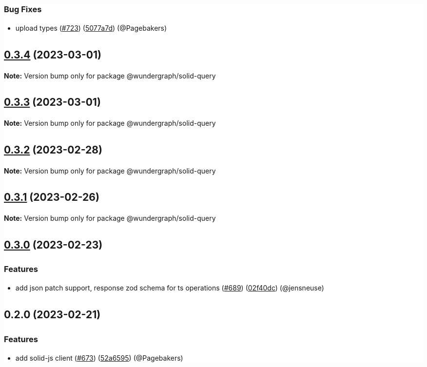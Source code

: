 ### Bug Fixes

* upload types ([#723](https://github.com/wundergraph/wundergraph/issues/723)) ([5077a7d](https://github.com/wundergraph/wundergraph/commit/5077a7d2ab363d3bbbb1df35423e5ad799b1800f)) (@Pagebakers)

## [0.3.4](https://github.com/wundergraph/wundergraph/compare/@wundergraph/solid-query@0.3.3...@wundergraph/solid-query@0.3.4) (2023-03-01)

**Note:** Version bump only for package @wundergraph/solid-query

## [0.3.3](https://github.com/wundergraph/wundergraph/compare/@wundergraph/solid-query@0.3.2...@wundergraph/solid-query@0.3.3) (2023-03-01)

**Note:** Version bump only for package @wundergraph/solid-query

## [0.3.2](https://github.com/wundergraph/wundergraph/compare/@wundergraph/solid-query@0.3.1...@wundergraph/solid-query@0.3.2) (2023-02-28)

**Note:** Version bump only for package @wundergraph/solid-query

## [0.3.1](https://github.com/wundergraph/wundergraph/compare/@wundergraph/solid-query@0.3.0...@wundergraph/solid-query@0.3.1) (2023-02-26)

**Note:** Version bump only for package @wundergraph/solid-query

## [0.3.0](https://github.com/wundergraph/wundergraph/compare/@wundergraph/solid-query@0.2.0...@wundergraph/solid-query@0.3.0) (2023-02-23)

### Features

* add json patch support, response zod schema for ts operations ([#689](https://github.com/wundergraph/wundergraph/issues/689)) ([02f40dc](https://github.com/wundergraph/wundergraph/commit/02f40dc21e63c1771ee7b002c94a396a52f85187)) (@jensneuse)

## 0.2.0 (2023-02-21)

### Features

* add solid-js client ([#673](https://github.com/wundergraph/wundergraph/issues/673)) ([52a6595](https://github.com/wundergraph/wundergraph/commit/52a6595222cba6ae6c9424c4b6a734bc87909af3)) (@Pagebakers)
